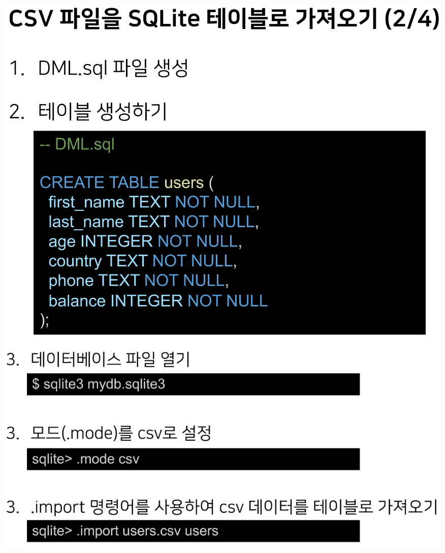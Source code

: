 ![](${hello}_assets/2023-04-16-15-15-09-image.png)

![](${hello}_assets/2023-04-16-15-15-17-image.png)
